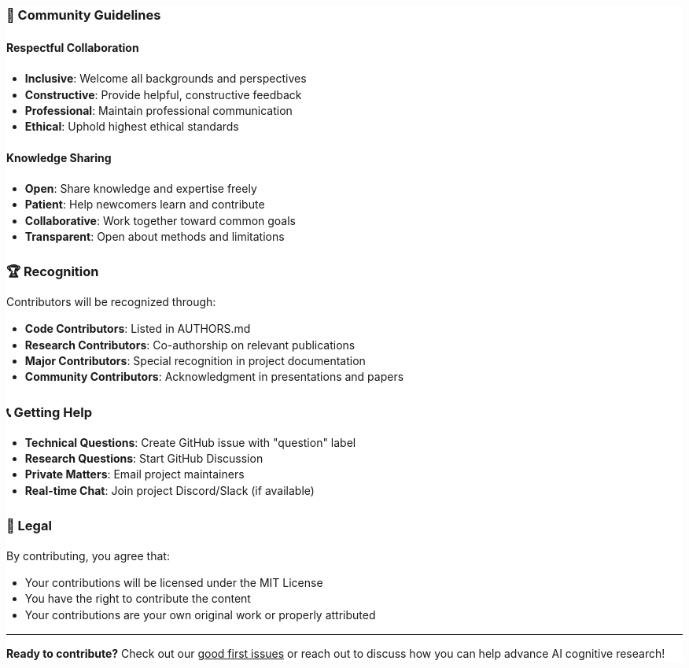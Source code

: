 ### 🤝 Community Guidelines

#### Respectful Collaboration
- **Inclusive**: Welcome all backgrounds and perspectives
- **Constructive**: Provide helpful, constructive feedback
- **Professional**: Maintain professional communication
- **Ethical**: Uphold highest ethical standards

#### Knowledge Sharing
- **Open**: Share knowledge and expertise freely
- **Patient**: Help newcomers learn and contribute
- **Collaborative**: Work together toward common goals
- **Transparent**: Open about methods and limitations

### 🏆 Recognition

Contributors will be recognized through:
- **Code Contributors**: Listed in AUTHORS.md
- **Research Contributors**: Co-authorship on relevant publications
- **Major Contributors**: Special recognition in project documentation
- **Community Contributors**: Acknowledgment in presentations and papers

### 📞 Getting Help

- **Technical Questions**: Create GitHub issue with "question" label
- **Research Questions**: Start GitHub Discussion
- **Private Matters**: Email project maintainers
- **Real-time Chat**: Join project Discord/Slack (if available)

### 📄 Legal

By contributing, you agree that:
- Your contributions will be licensed under the MIT License
- You have the right to contribute the content
- Your contributions are your own original work or properly attributed

---

**Ready to contribute?** Check out our [good first issues](https://github.com/prof-schacht/llm-cognitive-crawler/labels/good%20first%20issue) or reach out to discuss how you can help advance AI cognitive research!
